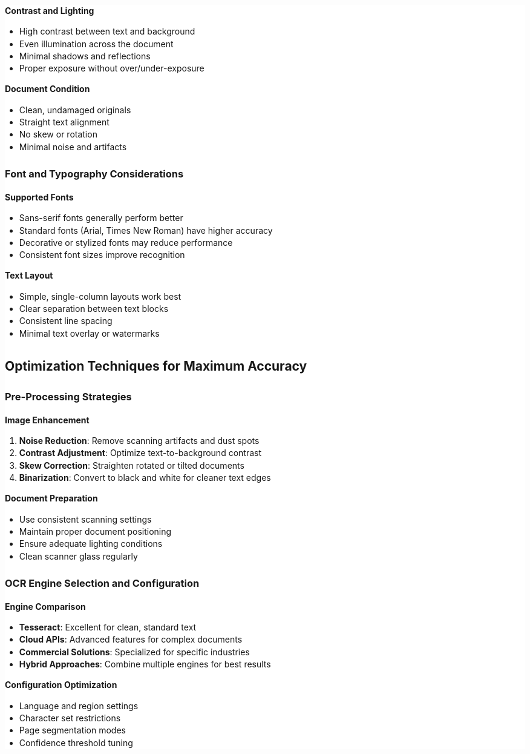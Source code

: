 **Contrast and Lighting**
- High contrast between text and background
- Even illumination across the document
- Minimal shadows and reflections
- Proper exposure without over/under-exposure

**Document Condition**
- Clean, undamaged originals
- Straight text alignment
- No skew or rotation
- Minimal noise and artifacts

### Font and Typography Considerations

**Supported Fonts**
- Sans-serif fonts generally perform better
- Standard fonts (Arial, Times New Roman) have higher accuracy
- Decorative or stylized fonts may reduce performance
- Consistent font sizes improve recognition

**Text Layout**
- Simple, single-column layouts work best
- Clear separation between text blocks
- Consistent line spacing
- Minimal text overlay or watermarks

## Optimization Techniques for Maximum Accuracy

### Pre-Processing Strategies

**Image Enhancement**
1. **Noise Reduction**: Remove scanning artifacts and dust spots
2. **Contrast Adjustment**: Optimize text-to-background contrast
3. **Skew Correction**: Straighten rotated or tilted documents
4. **Binarization**: Convert to black and white for cleaner text edges

**Document Preparation**
- Use consistent scanning settings
- Maintain proper document positioning
- Ensure adequate lighting conditions
- Clean scanner glass regularly

### OCR Engine Selection and Configuration

**Engine Comparison**
- **Tesseract**: Excellent for clean, standard text
- **Cloud APIs**: Advanced features for complex documents
- **Commercial Solutions**: Specialized for specific industries
- **Hybrid Approaches**: Combine multiple engines for best results

**Configuration Optimization**
- Language and region settings
- Character set restrictions
- Page segmentation modes
- Confidence threshold tuning
